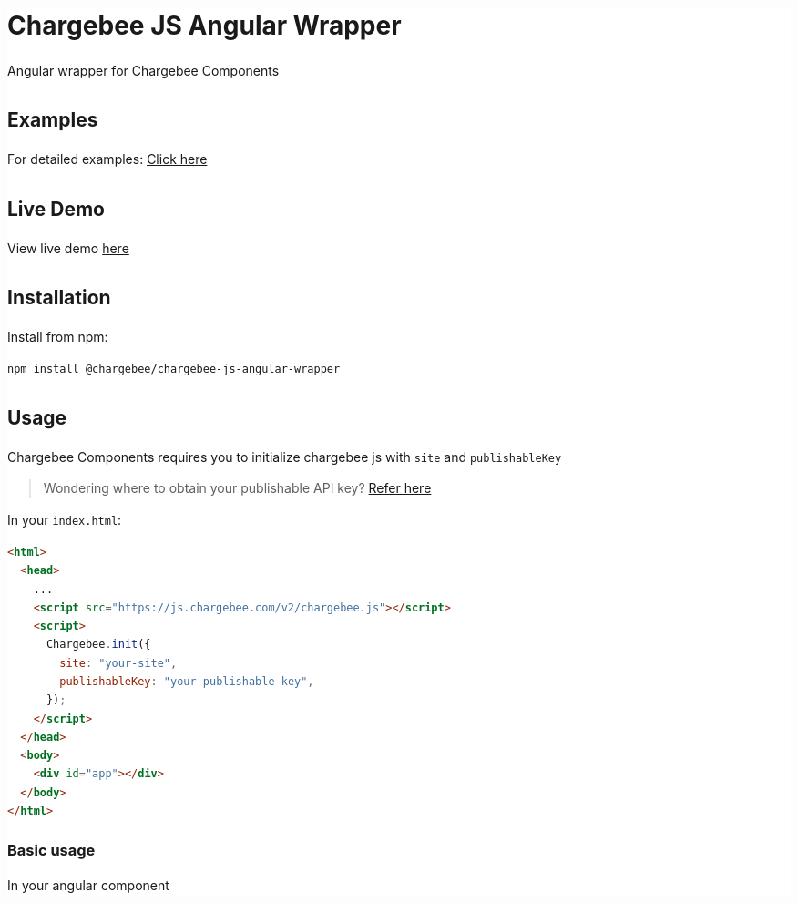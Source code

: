 # Chargebee JS Angular Wrapper

Angular wrapper for Chargebee Components

## Examples

For detailed examples: [Click here](https://github.com/chargebee/chargebee-checkout-samples/tree/master/components/angular-app#readme)

## Live Demo

View live demo [here](https://www.recur.in/components-examples/angular/#/example1)

## Installation

Install from npm:

```bash
npm install @chargebee/chargebee-js-angular-wrapper
```

## Usage

Chargebee Components requires you to initialize chargebee js with `site` and `publishableKey`

> Wondering where to obtain your publishable API key? [Refer here](https://www.chargebee.com/docs/api_keys.html)

In your `index.html`:

```html
<html>
  <head>
    ...
    <script src="https://js.chargebee.com/v2/chargebee.js"></script>
    <script>
      Chargebee.init({
        site: "your-site",
        publishableKey: "your-publishable-key",
      });
    </script>
  </head>
  <body>
    <div id="app"></div>
  </body>
</html>
```

### Basic usage

In your angular component
